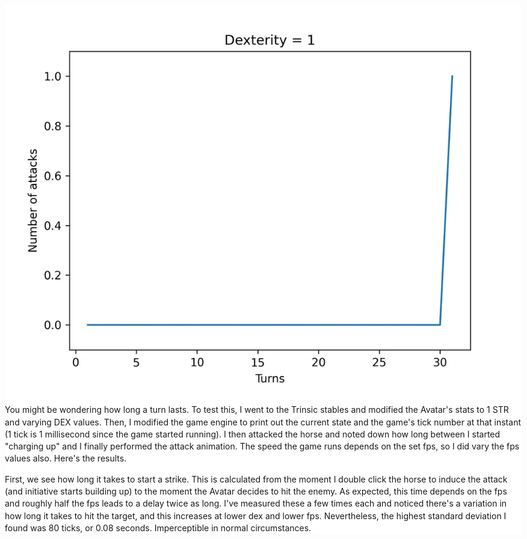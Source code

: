 ![Hit frequency visualization for 30 turns](/assets/content_posts/2022-04-10-exult_combat/hit_frequency_visualization_after_31_turns.webp)

You might be wondering how long a turn lasts. To test this, I went to the Trinsic stables and
modified the Avatar's stats to 1 STR and varying DEX values. Then, I modified the game engine to
print out the current state and the game's tick number at that instant (1 tick is 1 millisecond
since the game started running). I then attacked the horse and noted down how long between I
started "charging up" and I finally performed the attack animation. The speed the game runs depends
on the set fps, so I did vary the fps values also. Here's the results.

First, we see how long it takes to start a strike. This is calculated from the moment I double click
the horse to induce the attack (and initiative starts building up) to the moment the Avatar decides
to hit the enemy. As expected, this time depends on the fps and roughly half the fps leads to a
delay twice as long. I've measured these a few times each and noticed there's a variation in how
long it takes to hit the target, and this increases at lower dex and lower fps. Nevertheless, the
highest standard deviation I found was 80 ticks, or 0.08 seconds. Imperceptible in normal
circumstances.
